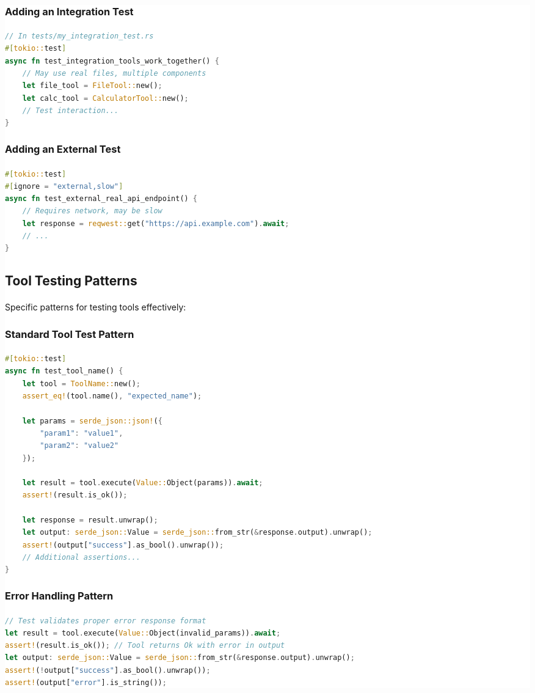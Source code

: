 ### Adding an Integration Test
```rust
// In tests/my_integration_test.rs
#[tokio::test]
async fn test_integration_tools_work_together() {
    // May use real files, multiple components
    let file_tool = FileTool::new();
    let calc_tool = CalculatorTool::new();
    // Test interaction...
}
```

### Adding an External Test
```rust
#[tokio::test]
#[ignore = "external,slow"]
async fn test_external_real_api_endpoint() {
    // Requires network, may be slow
    let response = reqwest::get("https://api.example.com").await;
    // ...
}
```

## Tool Testing Patterns

Specific patterns for testing tools effectively:

### Standard Tool Test Pattern
```rust
#[tokio::test]
async fn test_tool_name() {
    let tool = ToolName::new();
    assert_eq!(tool.name(), "expected_name");
    
    let params = serde_json::json!({
        "param1": "value1",
        "param2": "value2"
    });
    
    let result = tool.execute(Value::Object(params)).await;
    assert!(result.is_ok());
    
    let response = result.unwrap();
    let output: serde_json::Value = serde_json::from_str(&response.output).unwrap();
    assert!(output["success"].as_bool().unwrap());
    // Additional assertions...
}
```

### Error Handling Pattern
```rust
// Test validates proper error response format
let result = tool.execute(Value::Object(invalid_params)).await;
assert!(result.is_ok()); // Tool returns Ok with error in output
let output: serde_json::Value = serde_json::from_str(&response.output).unwrap();
assert!(!output["success"].as_bool().unwrap());
assert!(output["error"].is_string());
```
